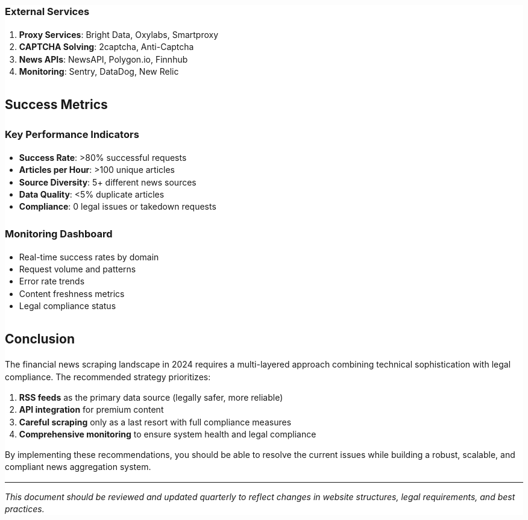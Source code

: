 ### External Services
1. **Proxy Services**: Bright Data, Oxylabs, Smartproxy
2. **CAPTCHA Solving**: 2captcha, Anti-Captcha
3. **News APIs**: NewsAPI, Polygon.io, Finnhub
4. **Monitoring**: Sentry, DataDog, New Relic

## Success Metrics

### Key Performance Indicators
- **Success Rate**: >80% successful requests
- **Articles per Hour**: >100 unique articles
- **Source Diversity**: 5+ different news sources
- **Data Quality**: <5% duplicate articles
- **Compliance**: 0 legal issues or takedown requests

### Monitoring Dashboard
- Real-time success rates by domain
- Request volume and patterns
- Error rate trends
- Content freshness metrics
- Legal compliance status

## Conclusion

The financial news scraping landscape in 2024 requires a multi-layered approach combining technical sophistication with legal compliance. The recommended strategy prioritizes:

1. **RSS feeds** as the primary data source (legally safer, more reliable)
2. **API integration** for premium content
3. **Careful scraping** only as a last resort with full compliance measures
4. **Comprehensive monitoring** to ensure system health and legal compliance

By implementing these recommendations, you should be able to resolve the current issues while building a robust, scalable, and compliant news aggregation system.

---

*This document should be reviewed and updated quarterly to reflect changes in website structures, legal requirements, and best practices.*